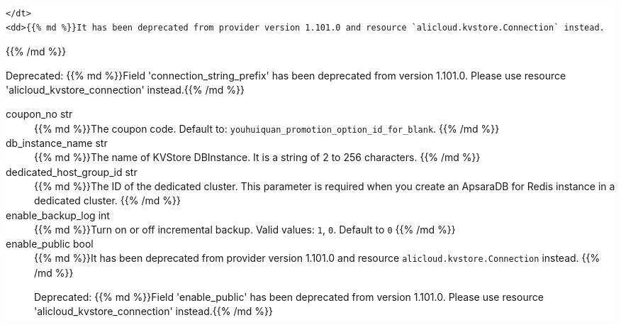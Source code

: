     </dt>
    <dd>{{% md %}}It has been deprecated from provider version 1.101.0 and resource `alicloud.kvstore.Connection` instead.
{{% /md %}}<p class="property-message">Deprecated: {{% md %}}Field &#39;connection_string_prefix&#39; has been deprecated from version 1.101.0. Please use resource &#39;alicloud_kvstore_connection&#39; instead.{{% /md %}}</p></dd>
    <dt class="property-optional"
            title="Optional">
        <span id="coupon_no_python">
<a href="#coupon_no_python" style="color: inherit; text-decoration: inherit;">coupon_<wbr>no</a>
</span>
        <span class="property-indicator"></span>
        <span class="property-type">str</span>
    </dt>
    <dd>{{% md %}}The coupon code. Default to: `youhuiquan_promotion_option_id_for_blank`.
{{% /md %}}</dd>
    <dt class="property-optional"
            title="Optional">
        <span id="db_instance_name_python">
<a href="#db_instance_name_python" style="color: inherit; text-decoration: inherit;">db_<wbr>instance_<wbr>name</a>
</span>
        <span class="property-indicator"></span>
        <span class="property-type">str</span>
    </dt>
    <dd>{{% md %}}The name of KVStore DBInstance. It is a string of 2 to 256 characters.
{{% /md %}}</dd>
    <dt class="property-optional"
            title="Optional">
        <span id="dedicated_host_group_id_python">
<a href="#dedicated_host_group_id_python" style="color: inherit; text-decoration: inherit;">dedicated_<wbr>host_<wbr>group_<wbr>id</a>
</span>
        <span class="property-indicator"></span>
        <span class="property-type">str</span>
    </dt>
    <dd>{{% md %}}The ID of the dedicated cluster. This parameter is required when you create an ApsaraDB for Redis instance in a dedicated cluster.
{{% /md %}}</dd>
    <dt class="property-optional"
            title="Optional">
        <span id="enable_backup_log_python">
<a href="#enable_backup_log_python" style="color: inherit; text-decoration: inherit;">enable_<wbr>backup_<wbr>log</a>
</span>
        <span class="property-indicator"></span>
        <span class="property-type">int</span>
    </dt>
    <dd>{{% md %}}Turn on or off incremental backup. Valid values: `1`, `0`. Default to `0`
{{% /md %}}</dd>
    <dt class="property-optional property-deprecated"
            title="Optional, Deprecated">
        <span id="enable_public_python">
<a href="#enable_public_python" style="color: inherit; text-decoration: inherit;">enable_<wbr>public</a>
</span>
        <span class="property-indicator"></span>
        <span class="property-type">bool</span>
    </dt>
    <dd>{{% md %}}It has been deprecated from provider version 1.101.0 and resource `alicloud.kvstore.Connection` instead.
{{% /md %}}<p class="property-message">Deprecated: {{% md %}}Field &#39;enable_public&#39; has been deprecated from version 1.101.0. Please use resource &#39;alicloud_kvstore_connection&#39; instead.{{% /md %}}</p></dd>